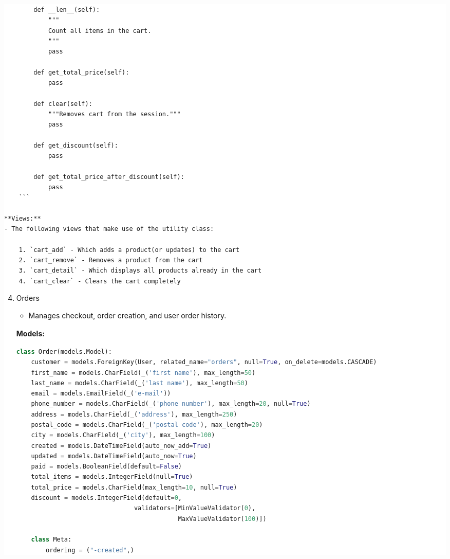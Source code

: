             def __len__(self):
                """
                Count all items in the cart.
                """
                pass

            def get_total_price(self):
                pass

            def clear(self):
                """Removes cart from the session."""
                pass

            def get_discount(self):
                pass

            def get_total_price_after_discount(self):
                pass
        ```

    **Views:**
    - The following views that make use of the utility class:

        1. `cart_add` - Which adds a product(or updates) to the cart
        2. `cart_remove` - Removes a product from the cart
        3. `cart_detail` - Which displays all products already in the cart
        4. `cart_clear` - Clears the cart completely

4. Orders

    - Manages checkout, order creation, and user order history.

    **Models:**

    ```python
    class Order(models.Model):
        customer = models.ForeignKey(User, related_name="orders", null=True, on_delete=models.CASCADE)
        first_name = models.CharField(_('first name'), max_length=50)
        last_name = models.CharField(_('last name'), max_length=50)
        email = models.EmailField(_('e-mail'))
        phone_number = models.CharField(_('phone number'), max_length=20, null=True)
        address = models.CharField(_('address'), max_length=250)
        postal_code = models.CharField(_('postal code'), max_length=20)
        city = models.CharField(_('city'), max_length=100)
        created = models.DateTimeField(auto_now_add=True)
        updated = models.DateTimeField(auto_now=True)
        paid = models.BooleanField(default=False)
        total_items = models.IntegerField(null=True)
        total_price = models.CharField(max_length=10, null=True)
        discount = models.IntegerField(default=0,
                                    validators=[MinValueValidator(0),
                                                MaxValueValidator(100)])

        class Meta:
            ordering = ("-created",)
